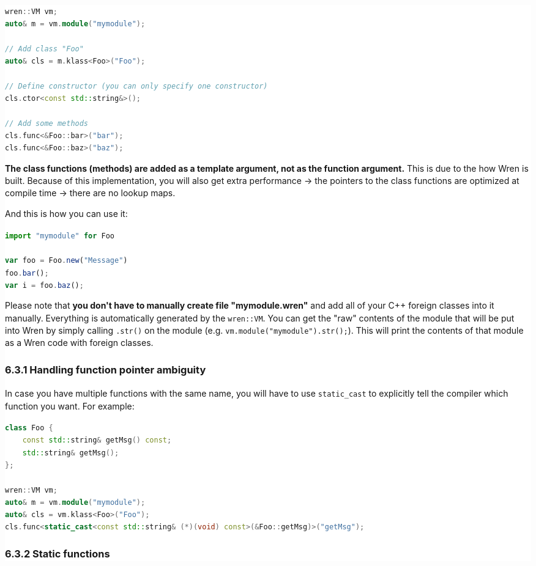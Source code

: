 ```cpp
wren::VM vm;
auto& m = vm.module("mymodule");

// Add class "Foo"
auto& cls = m.klass<Foo>("Foo");

// Define constructor (you can only specify one constructor)
cls.ctor<const std::string&>();

// Add some methods
cls.func<&Foo::bar>("bar");
cls.func<&Foo::baz>("baz");
```

**The class functions (methods) are added as a template argument, not as the function argument.** This is due to the how Wren is built. Because of this implementation, you will also get extra performance -> the pointers to the class functions are optimized at compile time -> there are no lookup maps.

And this is how you can use it:

```js
import "mymodule" for Foo

var foo = Foo.new("Message")
foo.bar();
var i = foo.baz();
```

Please note that **you don't have to manually create file "mymodule.wren"** and add all of your C++ foreign classes into it manually. Everything is automatically generated by the `wren::VM`. You can get the "raw" contents of the module that will be put into Wren by simply calling `.str()` on the module (e.g. `vm.module("mymodule").str();`). This will print the contents of that module as a Wren code with foreign classes.



### 6.3.1 Handling function pointer ambiguity

In case you have multiple functions with the same name, you will have to use `static_cast` to explicitly tell the compiler which function you want. For example:

```cpp
class Foo {
    const std::string& getMsg() const;
    std::string& getMsg();
};

wren::VM vm;
auto& m = vm.module("mymodule");
auto& cls = vm.klass<Foo>("Foo");
cls.func<static_cast<const std::string& (*)(void) const>(&Foo::getMsg)>("getMsg");
```


### 6.3.2 Static functions
